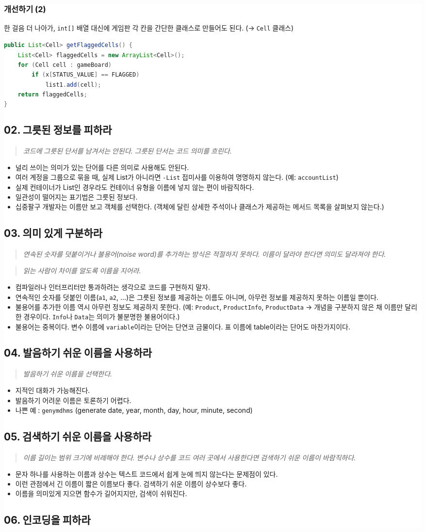 ### 개선하기 (2)

한 걸음 더 나아가, `int[]` 배열 대신에 게임판 각 칸을 간단한 클래스로 만들어도 된다. (→ `Cell` 클래스)

```java
public List<Cell> getFlaggedCells() {
	List<Cell> flaggedCells = new ArrayList<Cell>();
	for (Cell cell : gameBoard)
		if (x[STATUS_VALUE] == FLAGGED)
			list1.add(cell);
	return flaggedCells;
}
```

## 02. 그릇된 정보를 피하라

> _코드에 그릇된 단서를 남겨서는 안된다. 그릇된 단서는 코드 의미를 흐린다._

- 널리 쓰이는 의미가 있는 단어를 다른 의미로 사용해도 안된다.
- 여러 계정을 그룹으로 묶을 때, 실제 List가 아니라면 `-List` 접미사를 이용하여 명명하지 않는다. (예: `accountList`)
- 실제 컨테이너가 List인 경우라도 컨테이너 유형을 이름에 넣지 않는 편이 바람직하다.
- 일관성이 떨어지는 표기법은 그릇된 정보다.
- 십중팔구 개발자는 이름만 보고 객체를 선택한다. (객체에 달린 상세한 주석이나 클래스가 제공하는 메서드 목록을 살펴보지 않는다.)

## 03. 의미 있게 구분하라

> _연속된 숫자를 덧붙이거나 불용어(noise word)를 추가하는 방식은 적절하지 못하다. 이름이 달라야 한다면 의미도 달라져야 한다._

> _읽는 사람이 차이를 알도록 이름을 지어라._

- 컴파일러나 인터프리터만 통과하려는 생각으로 코드를 구현하지 말자.
- 연속적인 숫자를 덧붙인 이름(`a1`, `a2`, ...)은 그릇된 정보를 제공하는 이름도 아니며, 아무런 정보를 제공하지 못하는 이름일 뿐이다.
- 불용어를 추가한 이름 역시 아무런 정보도 제공하지 못한다. (예: `Product`, `ProductInfo`, `ProductData` → 개념을 구분하지 않은 채 이름만 달리한 경우이다. `Info`나 `Data`는 의미가 불분명한 불용어이다.)
- 불용어는 중복이다. 변수 이름에 `variable`이라는 단어는 단연코 금물이다. 표 이름에 table이라는 단어도 마찬가지이다.

## 04. 발음하기 쉬운 이름을 사용하라

> _발음하기 쉬운 이름을 선택한다._

- 지적인 대화가 가능해진다.
- 발음하기 어려운 이름은 토론하기 어렵다.
- 나쁜 예 : `genymdhms` (generate date, year, month, day, hour, minute, second)

## 05. 검색하기 쉬운 이름을 사용하라

> _이름 길이는 범위 크기에 비례해야 한다. 변수나 상수를 코드 여러 곳에서 사용한다면 검색하기 쉬운 이름이 바람직하다._

- 문자 하나를 사용하는 이름과 상수는 텍스트 코드에서 쉽게 눈에 띄지 않는다는 문제점이 있다.
- 이런 관점에서 긴 이름이 짧은 이름보다 좋다. 검색하기 쉬운 이름이 상수보다 좋다.
- 이름을 의미있게 지으면 함수가 길어지지만, 검색이 쉬워진다.

## 06. 인코딩을 피하라
